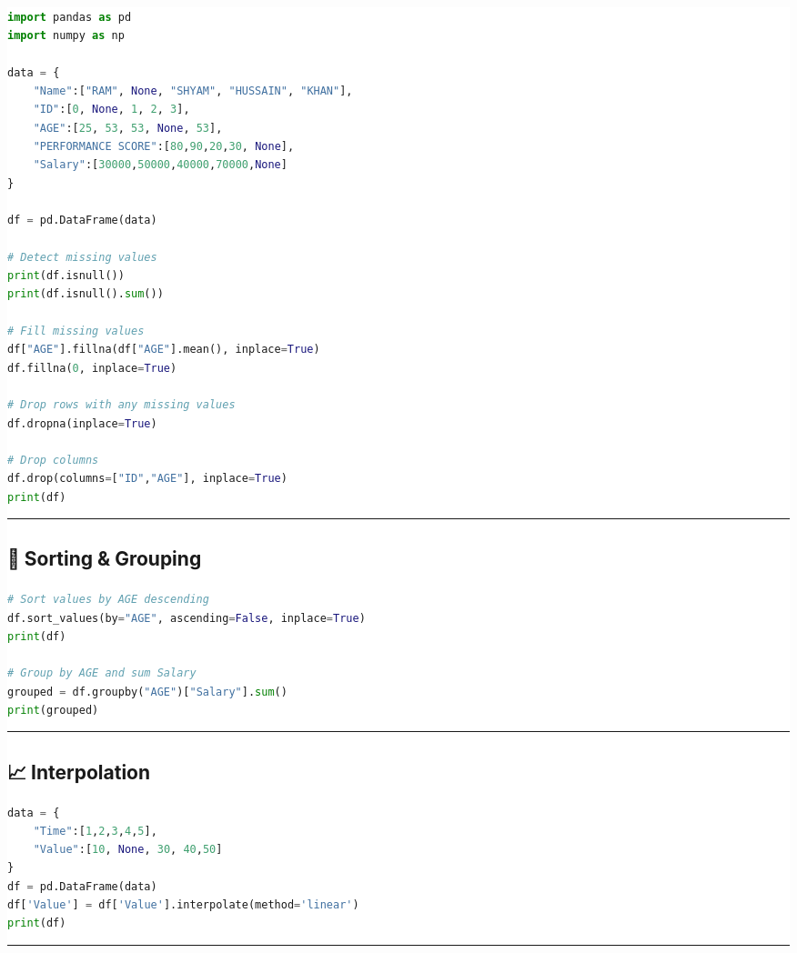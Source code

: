 ```python
import pandas as pd
import numpy as np

data = {
    "Name":["RAM", None, "SHYAM", "HUSSAIN", "KHAN"],
    "ID":[0, None, 1, 2, 3],
    "AGE":[25, 53, 53, None, 53],
    "PERFORMANCE SCORE":[80,90,20,30, None],
    "Salary":[30000,50000,40000,70000,None]
}

df = pd.DataFrame(data)

# Detect missing values
print(df.isnull())
print(df.isnull().sum())

# Fill missing values
df["AGE"].fillna(df["AGE"].mean(), inplace=True)
df.fillna(0, inplace=True)

# Drop rows with any missing values
df.dropna(inplace=True)

# Drop columns
df.drop(columns=["ID","AGE"], inplace=True)
print(df)
```

---

## 🔄 Sorting & Grouping

```python
# Sort values by AGE descending
df.sort_values(by="AGE", ascending=False, inplace=True)
print(df)

# Group by AGE and sum Salary
grouped = df.groupby("AGE")["Salary"].sum()
print(grouped)
```

---

## 📈 Interpolation

```python
data = {
    "Time":[1,2,3,4,5],
    "Value":[10, None, 30, 40,50]
}
df = pd.DataFrame(data)
df['Value'] = df['Value'].interpolate(method='linear')
print(df)
```

---